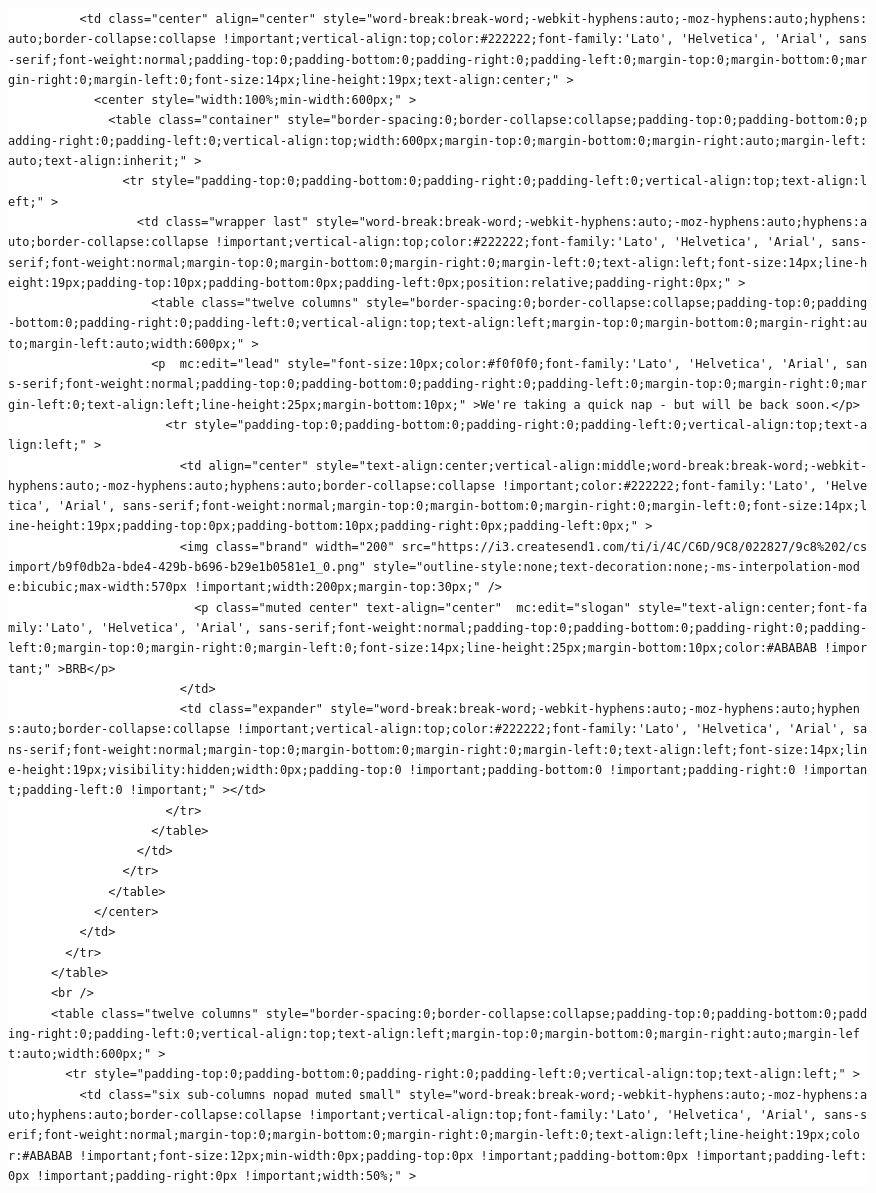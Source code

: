               <td class="center" align="center" style="word-break:break-word;-webkit-hyphens:auto;-moz-hyphens:auto;hyphens:auto;border-collapse:collapse !important;vertical-align:top;color:#222222;font-family:'Lato', 'Helvetica', 'Arial', sans-serif;font-weight:normal;padding-top:0;padding-bottom:0;padding-right:0;padding-left:0;margin-top:0;margin-bottom:0;margin-right:0;margin-left:0;font-size:14px;line-height:19px;text-align:center;" >
                <center style="width:100%;min-width:600px;" >
                  <table class="container" style="border-spacing:0;border-collapse:collapse;padding-top:0;padding-bottom:0;padding-right:0;padding-left:0;vertical-align:top;width:600px;margin-top:0;margin-bottom:0;margin-right:auto;margin-left:auto;text-align:inherit;" >
                    <tr style="padding-top:0;padding-bottom:0;padding-right:0;padding-left:0;vertical-align:top;text-align:left;" >
                      <td class="wrapper last" style="word-break:break-word;-webkit-hyphens:auto;-moz-hyphens:auto;hyphens:auto;border-collapse:collapse !important;vertical-align:top;color:#222222;font-family:'Lato', 'Helvetica', 'Arial', sans-serif;font-weight:normal;margin-top:0;margin-bottom:0;margin-right:0;margin-left:0;text-align:left;font-size:14px;line-height:19px;padding-top:10px;padding-bottom:0px;padding-left:0px;position:relative;padding-right:0px;" >
                        <table class="twelve columns" style="border-spacing:0;border-collapse:collapse;padding-top:0;padding-bottom:0;padding-right:0;padding-left:0;vertical-align:top;text-align:left;margin-top:0;margin-bottom:0;margin-right:auto;margin-left:auto;width:600px;" >
                        <p  mc:edit="lead" style="font-size:10px;color:#f0f0f0;font-family:'Lato', 'Helvetica', 'Arial', sans-serif;font-weight:normal;padding-top:0;padding-bottom:0;padding-right:0;padding-left:0;margin-top:0;margin-right:0;margin-left:0;text-align:left;line-height:25px;margin-bottom:10px;" >We're taking a quick nap - but will be back soon.</p>
                          <tr style="padding-top:0;padding-bottom:0;padding-right:0;padding-left:0;vertical-align:top;text-align:left;" >
                            <td align="center" style="text-align:center;vertical-align:middle;word-break:break-word;-webkit-hyphens:auto;-moz-hyphens:auto;hyphens:auto;border-collapse:collapse !important;color:#222222;font-family:'Lato', 'Helvetica', 'Arial', sans-serif;font-weight:normal;margin-top:0;margin-bottom:0;margin-right:0;margin-left:0;font-size:14px;line-height:19px;padding-top:0px;padding-bottom:10px;padding-right:0px;padding-left:0px;" >
                            <img class="brand" width="200" src="https://i3.createsend1.com/ti/i/4C/C6D/9C8/022827/9c8%202/csimport/b9f0db2a-bde4-429b-b696-b29e1b0581e1_0.png" style="outline-style:none;text-decoration:none;-ms-interpolation-mode:bicubic;max-width:570px !important;width:200px;margin-top:30px;" />
                              <p class="muted center" text-align="center"  mc:edit="slogan" style="text-align:center;font-family:'Lato', 'Helvetica', 'Arial', sans-serif;font-weight:normal;padding-top:0;padding-bottom:0;padding-right:0;padding-left:0;margin-top:0;margin-right:0;margin-left:0;font-size:14px;line-height:25px;margin-bottom:10px;color:#ABABAB !important;" >BRB</p>
                            </td>
                            <td class="expander" style="word-break:break-word;-webkit-hyphens:auto;-moz-hyphens:auto;hyphens:auto;border-collapse:collapse !important;vertical-align:top;color:#222222;font-family:'Lato', 'Helvetica', 'Arial', sans-serif;font-weight:normal;margin-top:0;margin-bottom:0;margin-right:0;margin-left:0;text-align:left;font-size:14px;line-height:19px;visibility:hidden;width:0px;padding-top:0 !important;padding-bottom:0 !important;padding-right:0 !important;padding-left:0 !important;" ></td>
                          </tr>
                        </table>
                      </td>
                    </tr>
                  </table>
                </center>
              </td>
            </tr>
          </table>
          <br />
          <table class="twelve columns" style="border-spacing:0;border-collapse:collapse;padding-top:0;padding-bottom:0;padding-right:0;padding-left:0;vertical-align:top;text-align:left;margin-top:0;margin-bottom:0;margin-right:auto;margin-left:auto;width:600px;" >
            <tr style="padding-top:0;padding-bottom:0;padding-right:0;padding-left:0;vertical-align:top;text-align:left;" >
              <td class="six sub-columns nopad muted small" style="word-break:break-word;-webkit-hyphens:auto;-moz-hyphens:auto;hyphens:auto;border-collapse:collapse !important;vertical-align:top;font-family:'Lato', 'Helvetica', 'Arial', sans-serif;font-weight:normal;margin-top:0;margin-bottom:0;margin-right:0;margin-left:0;text-align:left;line-height:19px;color:#ABABAB !important;font-size:12px;min-width:0px;padding-top:0px !important;padding-bottom:0px !important;padding-left:0px !important;padding-right:0px !important;width:50%;" >
